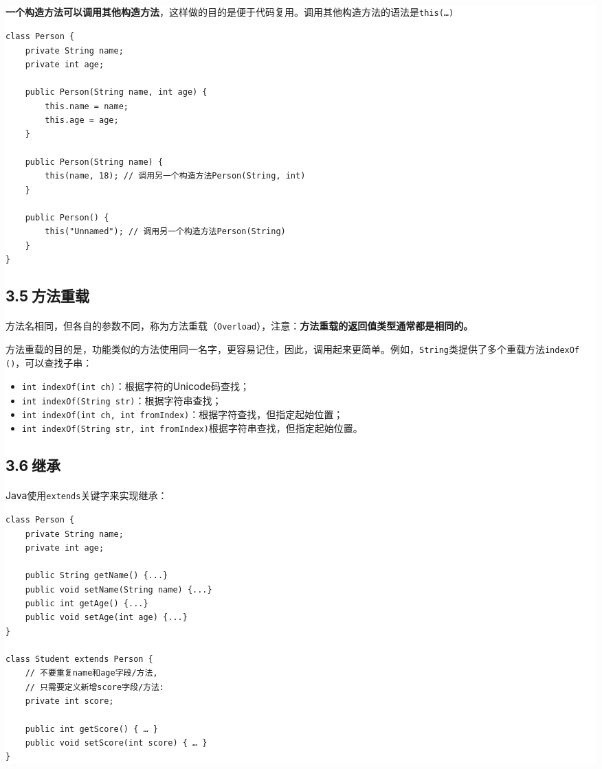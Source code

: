   **一个构造方法可以调用其他构造方法**，这样做的目的是便于代码复用。调用其他构造方法的语法是`this(…)`

  ```
  class Person {
      private String name;
      private int age;
  
      public Person(String name, int age) {
          this.name = name;
          this.age = age;
      }
  
      public Person(String name) {
          this(name, 18); // 调用另一个构造方法Person(String, int)
      }
  
      public Person() {
          this("Unnamed"); // 调用另一个构造方法Person(String)
      }
  }
  ```

## 3.5 方法重载

方法名相同，但各自的参数不同，称为方法重载（`Overload`），注意：**方法重载的返回值类型通常都是相同的。**

方法重载的目的是，功能类似的方法使用同一名字，更容易记住，因此，调用起来更简单。例如，`String`类提供了多个重载方法`indexOf()`，可以查找子串：

- `int indexOf(int ch)`：根据字符的Unicode码查找；
- `int indexOf(String str)`：根据字符串查找；
- `int indexOf(int ch, int fromIndex)`：根据字符查找，但指定起始位置；
- `int indexOf(String str, int fromIndex)`根据字符串查找，但指定起始位置。



## 3.6 继承

Java使用`extends`关键字来实现继承：

```
class Person {
    private String name;
    private int age;

    public String getName() {...}
    public void setName(String name) {...}
    public int getAge() {...}
    public void setAge(int age) {...}
}

class Student extends Person {
    // 不要重复name和age字段/方法,
    // 只需要定义新增score字段/方法:
    private int score;

    public int getScore() { … }
    public void setScore(int score) { … }
}
```
